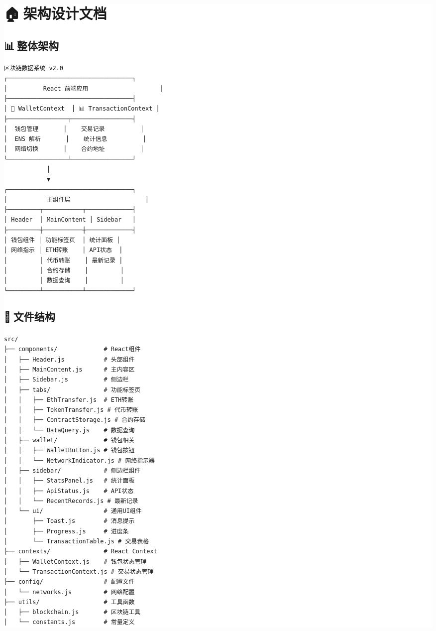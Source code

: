 # 🏠 架构设计文档

## 📊 整体架构

```
区块链数据系统 v2.0
┌───────────────────────────────────┐
│          React 前端应用                    │
├───────────────────────────────────┤
│ 👛 WalletContext  │ 📊 TransactionContext │
├─────────────────┬─────────────────┤
│  钱包管理       │    交易记录          │
│  ENS 解析       │    统计信息          │
│  网络切换       │    合约地址          │
└─────────────────┴─────────────────┘
            │
            ▼
┌───────────────────────────────────┐
│           主组件层                     │
├─────────┬───────────┬─────────────┤
│ Header  │ MainContent │ Sidebar   │
├─────────┼───────────┼─────────────┤
│ 钱包组件 │ 功能标签页  │ 统计面板 │
│ 网络指示 │ ETH转账    │ API状态  │
│         │ 代币转账    │ 最新记录 │
│         │ 合约存储    │         │
│         │ 数据查询    │         │
└─────────┴───────────┴─────────────┘
```

## 📁 文件结构

```
src/
├── components/             # React组件
│   ├── Header.js           # 头部组件
│   ├── MainContent.js      # 主内容区
│   ├── Sidebar.js          # 侧边栏
│   ├── tabs/               # 功能标签页
│   │   ├── EthTransfer.js  # ETH转账
│   │   ├── TokenTransfer.js # 代币转账
│   │   ├── ContractStorage.js # 合约存储
│   │   └── DataQuery.js    # 数据查询
│   ├── wallet/             # 钱包相关
│   │   ├── WalletButton.js # 钱包按钮
│   │   └── NetworkIndicator.js # 网络指示器
│   ├── sidebar/            # 侧边栏组件
│   │   ├── StatsPanel.js   # 统计面板
│   │   ├── ApiStatus.js    # API状态
│   │   └── RecentRecords.js # 最新记录
│   └── ui/                 # 通用UI组件
│       ├── Toast.js        # 消息提示
│       ├── Progress.js     # 进度条
│       └── TransactionTable.js # 交易表格
├── contexts/               # React Context
│   ├── WalletContext.js    # 钱包状态管理
│   └── TransactionContext.js # 交易状态管理
├── config/                 # 配置文件
│   └── networks.js         # 网络配置
├── utils/                  # 工具函数
│   ├── blockchain.js       # 区块链工具
│   └── constants.js        # 常量定义
```